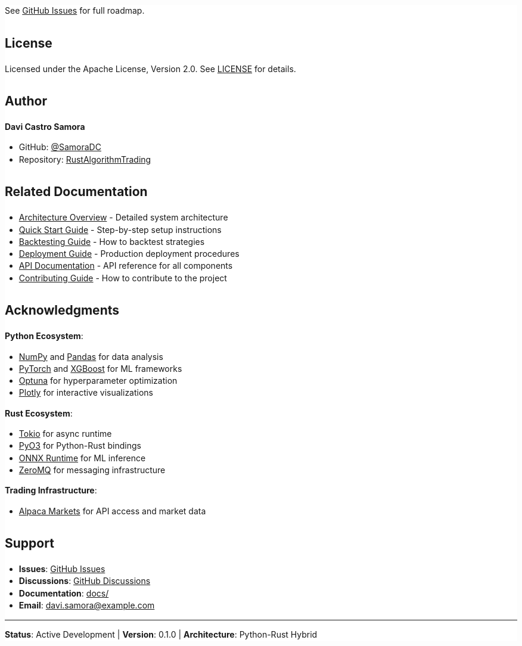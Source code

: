 See [GitHub Issues](https://github.com/SamoraDC/RustAlgorithmTrading/issues) for full roadmap.

## License

Licensed under the Apache License, Version 2.0. See [LICENSE](LICENSE) for details.

## Author

**Davi Castro Samora**

- GitHub: [@SamoraDC](https://github.com/SamoraDC)
- Repository: [RustAlgorithmTrading](https://github.com/SamoraDC/RustAlgorithmTrading)

## Related Documentation

- [Architecture Overview](docs/architecture/python-rust-separation.md) - Detailed system architecture
- [Quick Start Guide](docs/guides/quickstart.md) - Step-by-step setup instructions
- [Backtesting Guide](docs/guides/backtesting.md) - How to backtest strategies
- [Deployment Guide](docs/guides/deployment.md) - Production deployment procedures
- [API Documentation](docs/api/) - API reference for all components
- [Contributing Guide](CONTRIBUTING.md) - How to contribute to the project

## Acknowledgments

**Python Ecosystem**:
- [NumPy](https://numpy.org) and [Pandas](https://pandas.pydata.org) for data analysis
- [PyTorch](https://pytorch.org) and [XGBoost](https://xgboost.ai) for ML frameworks
- [Optuna](https://optuna.org) for hyperparameter optimization
- [Plotly](https://plotly.com) for interactive visualizations

**Rust Ecosystem**:
- [Tokio](https://tokio.rs) for async runtime
- [PyO3](https://pyo3.rs) for Python-Rust bindings
- [ONNX Runtime](https://onnxruntime.ai) for ML inference
- [ZeroMQ](https://zeromq.org) for messaging infrastructure

**Trading Infrastructure**:
- [Alpaca Markets](https://alpaca.markets) for API access and market data

## Support

- **Issues**: [GitHub Issues](https://github.com/SamoraDC/RustAlgorithmTrading/issues)
- **Discussions**: [GitHub Discussions](https://github.com/SamoraDC/RustAlgorithmTrading/discussions)
- **Documentation**: [docs/](docs/)
- **Email**: davi.samora@example.com

---

**Status**: Active Development | **Version**: 0.1.0 | **Architecture**: Python-Rust Hybrid